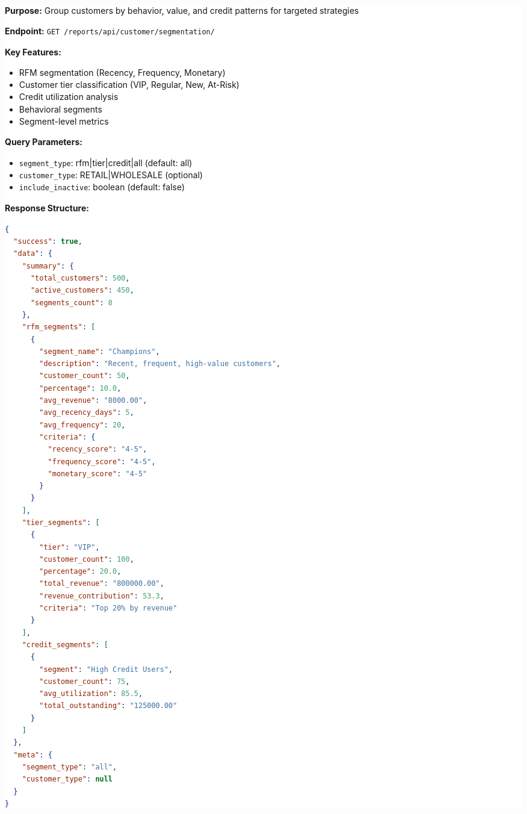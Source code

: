**Purpose:** Group customers by behavior, value, and credit patterns for targeted strategies

**Endpoint:** `GET /reports/api/customer/segmentation/`

**Key Features:**
- RFM segmentation (Recency, Frequency, Monetary)
- Customer tier classification (VIP, Regular, New, At-Risk)
- Credit utilization analysis
- Behavioral segments
- Segment-level metrics

**Query Parameters:**
- `segment_type`: rfm|tier|credit|all (default: all)
- `customer_type`: RETAIL|WHOLESALE (optional)
- `include_inactive`: boolean (default: false)

**Response Structure:**
```json
{
  "success": true,
  "data": {
    "summary": {
      "total_customers": 500,
      "active_customers": 450,
      "segments_count": 8
    },
    "rfm_segments": [
      {
        "segment_name": "Champions",
        "description": "Recent, frequent, high-value customers",
        "customer_count": 50,
        "percentage": 10.0,
        "avg_revenue": "8000.00",
        "avg_recency_days": 5,
        "avg_frequency": 20,
        "criteria": {
          "recency_score": "4-5",
          "frequency_score": "4-5",
          "monetary_score": "4-5"
        }
      }
    ],
    "tier_segments": [
      {
        "tier": "VIP",
        "customer_count": 100,
        "percentage": 20.0,
        "total_revenue": "800000.00",
        "revenue_contribution": 53.3,
        "criteria": "Top 20% by revenue"
      }
    ],
    "credit_segments": [
      {
        "segment": "High Credit Users",
        "customer_count": 75,
        "avg_utilization": 85.5,
        "total_outstanding": "125000.00"
      }
    ]
  },
  "meta": {
    "segment_type": "all",
    "customer_type": null
  }
}
```